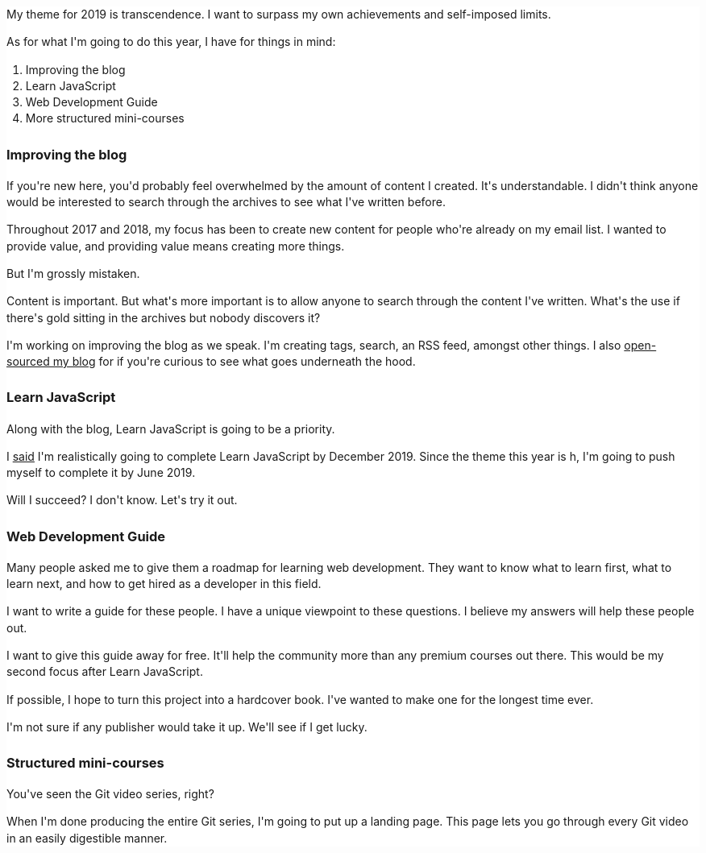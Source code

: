My theme for 2019 is transcendence. I want to surpass my own achievements and self-imposed limits. 

As for what I'm going to do this year, I have for things in mind: 

1. Improving the blog 
2. Learn JavaScript
3. Web Development Guide 
4. More structured mini-courses

### Improving the blog

If you're new here, you'd probably feel overwhelmed by the amount of content I created. It's understandable. I didn't think anyone would be interested to search through the archives to see what I've written before. 

Throughout 2017 and 2018, my focus has been to create new content for people who're already on my email list. I wanted to provide value, and providing value means creating more things. 

But I'm grossly mistaken. 

Content is important. But what's more important is to allow anyone to search through the content I've written. What's the use if there's gold sitting in the archives but nobody discovers it? 

I'm working on improving the blog as we speak. I'm creating tags, search, an RSS feed, amongst other things. I also [open-sourced my blog][7] for if you're curious to see what goes underneath the hood. 

### Learn JavaScript

Along with the blog, Learn JavaScript is going to be a priority. 

I [said][8] I'm realistically going to complete Learn JavaScript by December 2019. Since the theme this year is h, I'm going to push myself to complete it by June 2019. 

Will I succeed? I don't know. Let's try it out.

### Web Development Guide

Many people asked me to give them a roadmap for learning web development. They want to know what to learn first, what to learn next, and how to get hired as a developer in this field. 

I want to write a guide for these people. I have a unique viewpoint to these questions. I believe my answers will help these people out.

I want to give this guide away for free. It'll help the community more than any premium courses out there. This would be my second focus after Learn JavaScript.

If possible, I hope to turn this project into a hardcover book. I've wanted to make one for the longest time ever. 

I'm not sure if any publisher would take it up. We'll see if I get lucky.

### Structured mini-courses

You've seen the Git video series, right?

When I'm done producing the entire Git series, I'm going to put up a landing page. This page lets you go through every Git video in an easily digestible manner.


[1]:	/blog/review-2017/ "Year end review 2017"
[2]:	https://zellwk.com/blog/learn-javascript-completion-date/ "When will Learn JavaScript be completed?"
[3]:	https://youtu.be/XnDGJrvEzJg "What Writing About Frontend Dev Taught Me About Communicating with the world"
[4]:	https://youtu.be/XnDGJrvEzJg "What Writing About Frontend Dev Taught Me About Communicating with the world"
[5]:	https://zellwk.com/blog/css-conf-china/ "My experience at CSS Conf China"
[6]:	https://zellwk.com/blog/becoming-more-productive-while-working-less/ "Becoming more productive while working less"
[7]:	https://github.com/zellwk/zellwk.com "Github repo for https://zellwk.com"
[8]:	https://zellwk.com/blog/learn-javascript-completion-date/ "When will Learn JavaScript be completed?"